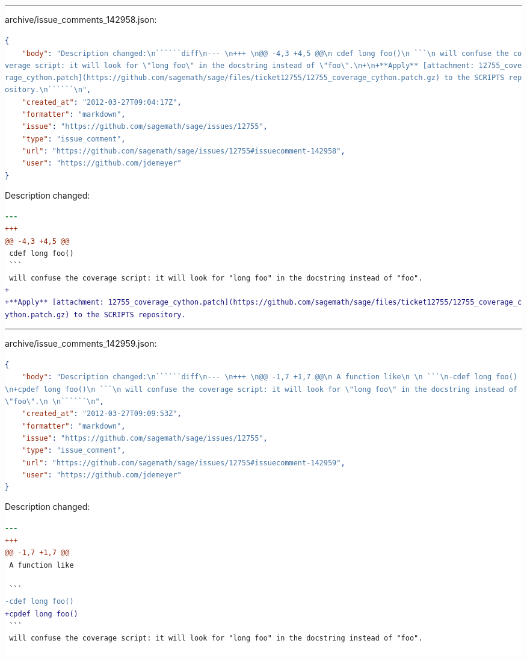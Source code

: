 

---

archive/issue_comments_142958.json:
```json
{
    "body": "Description changed:\n``````diff\n--- \n+++ \n@@ -4,3 +4,5 @@\n cdef long foo()\n ```\n will confuse the coverage script: it will look for \"long foo\" in the docstring instead of \"foo\".\n+\n+**Apply** [attachment: 12755_coverage_cython.patch](https://github.com/sagemath/sage/files/ticket12755/12755_coverage_cython.patch.gz) to the SCRIPTS repository.\n``````\n",
    "created_at": "2012-03-27T09:04:17Z",
    "formatter": "markdown",
    "issue": "https://github.com/sagemath/sage/issues/12755",
    "type": "issue_comment",
    "url": "https://github.com/sagemath/sage/issues/12755#issuecomment-142958",
    "user": "https://github.com/jdemeyer"
}
```

Description changed:
``````diff
--- 
+++ 
@@ -4,3 +4,5 @@
 cdef long foo()
 ```
 will confuse the coverage script: it will look for "long foo" in the docstring instead of "foo".
+
+**Apply** [attachment: 12755_coverage_cython.patch](https://github.com/sagemath/sage/files/ticket12755/12755_coverage_cython.patch.gz) to the SCRIPTS repository.
``````




---

archive/issue_comments_142959.json:
```json
{
    "body": "Description changed:\n``````diff\n--- \n+++ \n@@ -1,7 +1,7 @@\n A function like\n \n ```\n-cdef long foo()\n+cpdef long foo()\n ```\n will confuse the coverage script: it will look for \"long foo\" in the docstring instead of \"foo\".\n \n``````\n",
    "created_at": "2012-03-27T09:09:53Z",
    "formatter": "markdown",
    "issue": "https://github.com/sagemath/sage/issues/12755",
    "type": "issue_comment",
    "url": "https://github.com/sagemath/sage/issues/12755#issuecomment-142959",
    "user": "https://github.com/jdemeyer"
}
```

Description changed:
``````diff
--- 
+++ 
@@ -1,7 +1,7 @@
 A function like
 
 ```
-cdef long foo()
+cpdef long foo()
 ```
 will confuse the coverage script: it will look for "long foo" in the docstring instead of "foo".
 
``````
